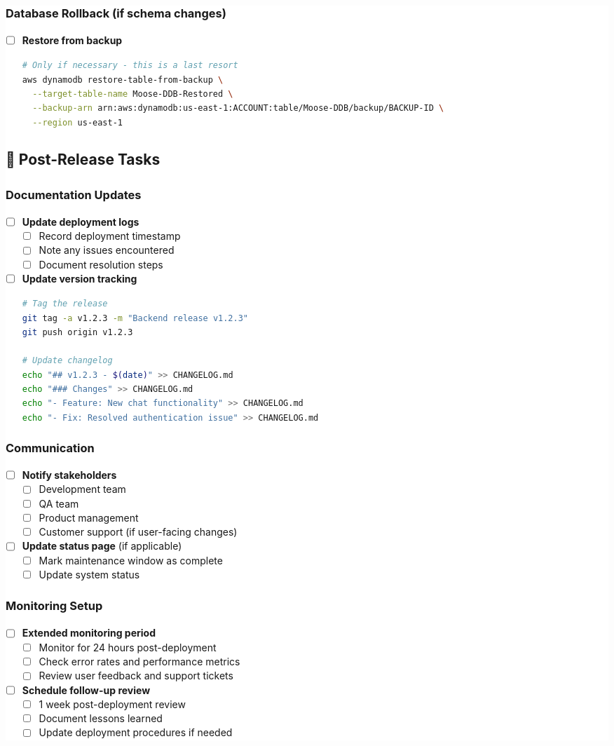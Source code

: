 ### Database Rollback (if schema changes)

- [ ] **Restore from backup**
  ```bash
  # Only if necessary - this is a last resort
  aws dynamodb restore-table-from-backup \
    --target-table-name Moose-DDB-Restored \
    --backup-arn arn:aws:dynamodb:us-east-1:ACCOUNT:table/Moose-DDB/backup/BACKUP-ID \
    --region us-east-1
  ```

## 📝 Post-Release Tasks

### Documentation Updates

- [ ] **Update deployment logs**
  - [ ] Record deployment timestamp
  - [ ] Note any issues encountered
  - [ ] Document resolution steps

- [ ] **Update version tracking**
  ```bash
  # Tag the release
  git tag -a v1.2.3 -m "Backend release v1.2.3"
  git push origin v1.2.3
  
  # Update changelog
  echo "## v1.2.3 - $(date)" >> CHANGELOG.md
  echo "### Changes" >> CHANGELOG.md
  echo "- Feature: New chat functionality" >> CHANGELOG.md
  echo "- Fix: Resolved authentication issue" >> CHANGELOG.md
  ```

### Communication

- [ ] **Notify stakeholders**
  - [ ] Development team
  - [ ] QA team
  - [ ] Product management
  - [ ] Customer support (if user-facing changes)

- [ ] **Update status page** (if applicable)
  - [ ] Mark maintenance window as complete
  - [ ] Update system status

### Monitoring Setup

- [ ] **Extended monitoring period**
  - [ ] Monitor for 24 hours post-deployment
  - [ ] Check error rates and performance metrics
  - [ ] Review user feedback and support tickets

- [ ] **Schedule follow-up review**
  - [ ] 1 week post-deployment review
  - [ ] Document lessons learned
  - [ ] Update deployment procedures if needed
